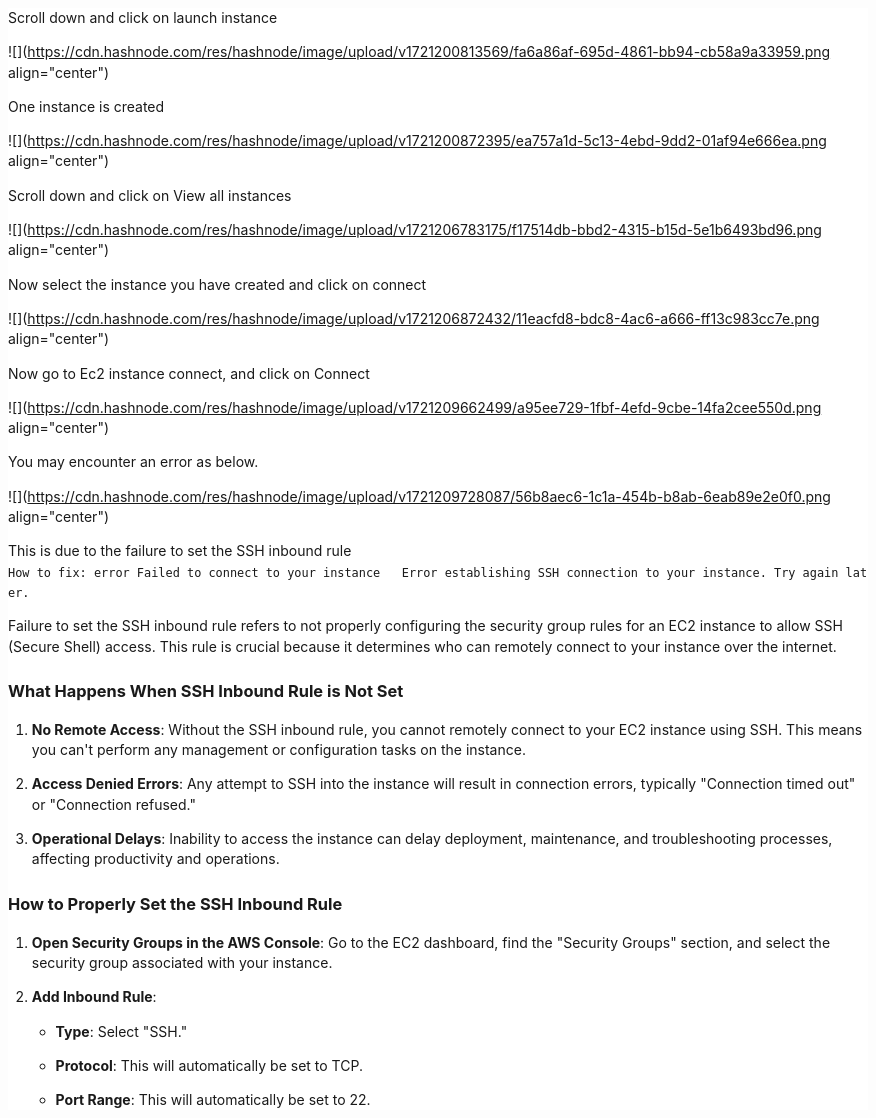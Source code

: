 Scroll down and click on launch instance

![](https://cdn.hashnode.com/res/hashnode/image/upload/v1721200813569/fa6a86af-695d-4861-bb94-cb58a9a33959.png align="center")

One instance is created

![](https://cdn.hashnode.com/res/hashnode/image/upload/v1721200872395/ea757a1d-5c13-4ebd-9dd2-01af94e666ea.png align="center")

Scroll down and click on View all instances

![](https://cdn.hashnode.com/res/hashnode/image/upload/v1721206783175/f17514db-bbd2-4315-b15d-5e1b6493bd96.png align="center")

Now select the instance you have created and click on connect

![](https://cdn.hashnode.com/res/hashnode/image/upload/v1721206872432/11eacfd8-bdc8-4ac6-a666-ff13c983cc7e.png align="center")

Now go to Ec2 instance connect, and click on Connect  

![](https://cdn.hashnode.com/res/hashnode/image/upload/v1721209662499/a95ee729-1fbf-4efd-9cbe-14fa2cee550d.png align="center")

You may encounter an error as below.

![](https://cdn.hashnode.com/res/hashnode/image/upload/v1721209728087/56b8aec6-1c1a-454b-b8ab-6eab89e2e0f0.png align="center")

This is due to the failure to set the SSH inbound rule  
`How to fix: error Failed to connect to your instance   Error establishing SSH connection to your instance. Try again later.`  
  
Failure to set the SSH inbound rule refers to not properly configuring the security group rules for an EC2 instance to allow SSH (Secure Shell) access. This rule is crucial because it determines who can remotely connect to your instance over the internet.

### What Happens When SSH Inbound Rule is Not Set

1. **No Remote Access**: Without the SSH inbound rule, you cannot remotely connect to your EC2 instance using SSH. This means you can't perform any management or configuration tasks on the instance.
    
2. **Access Denied Errors**: Any attempt to SSH into the instance will result in connection errors, typically "Connection timed out" or "Connection refused."
    
3. **Operational Delays**: Inability to access the instance can delay deployment, maintenance, and troubleshooting processes, affecting productivity and operations.
    

### How to Properly Set the SSH Inbound Rule

1. **Open Security Groups in the AWS Console**: Go to the EC2 dashboard, find the "Security Groups" section, and select the security group associated with your instance.
    
2. **Add Inbound Rule**:
    
    * **Type**: Select "SSH."
        
    * **Protocol**: This will automatically be set to TCP.
        
    * **Port Range**: This will automatically be set to 22.
        
